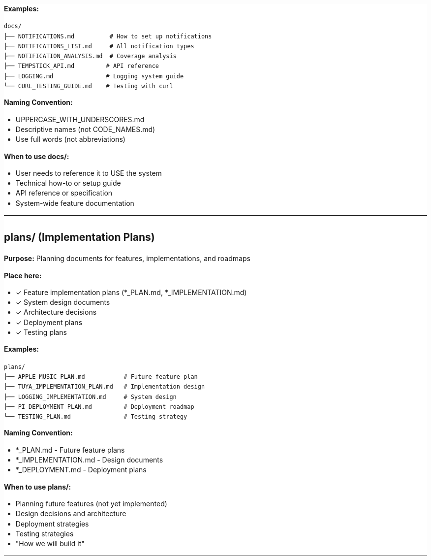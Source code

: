 **Examples:**
```
docs/
├── NOTIFICATIONS.md          # How to set up notifications
├── NOTIFICATIONS_LIST.md     # All notification types
├── NOTIFICATION_ANALYSIS.md  # Coverage analysis
├── TEMPSTICK_API.md         # API reference
├── LOGGING.md               # Logging system guide
└── CURL_TESTING_GUIDE.md    # Testing with curl
```

**Naming Convention:**
- UPPERCASE_WITH_UNDERSCORES.md
- Descriptive names (not CODE_NAMES.md)
- Use full words (not abbreviations)

**When to use docs/:**
- User needs to reference it to USE the system
- Technical how-to or setup guide
- API reference or specification
- System-wide feature documentation

---

## plans/ (Implementation Plans)

**Purpose:** Planning documents for features, implementations, and roadmaps

**Place here:**
- ✓ Feature implementation plans (*_PLAN.md, *_IMPLEMENTATION.md)
- ✓ System design documents
- ✓ Architecture decisions
- ✓ Deployment plans
- ✓ Testing plans

**Examples:**
```
plans/
├── APPLE_MUSIC_PLAN.md           # Future feature plan
├── TUYA_IMPLEMENTATION_PLAN.md   # Implementation design
├── LOGGING_IMPLEMENTATION.md     # System design
├── PI_DEPLOYMENT_PLAN.md         # Deployment roadmap
└── TESTING_PLAN.md               # Testing strategy
```

**Naming Convention:**
- *_PLAN.md - Future feature plans
- *_IMPLEMENTATION.md - Design documents
- *_DEPLOYMENT.md - Deployment plans

**When to use plans/:**
- Planning future features (not yet implemented)
- Design decisions and architecture
- Deployment strategies
- Testing strategies
- "How we will build it"

---